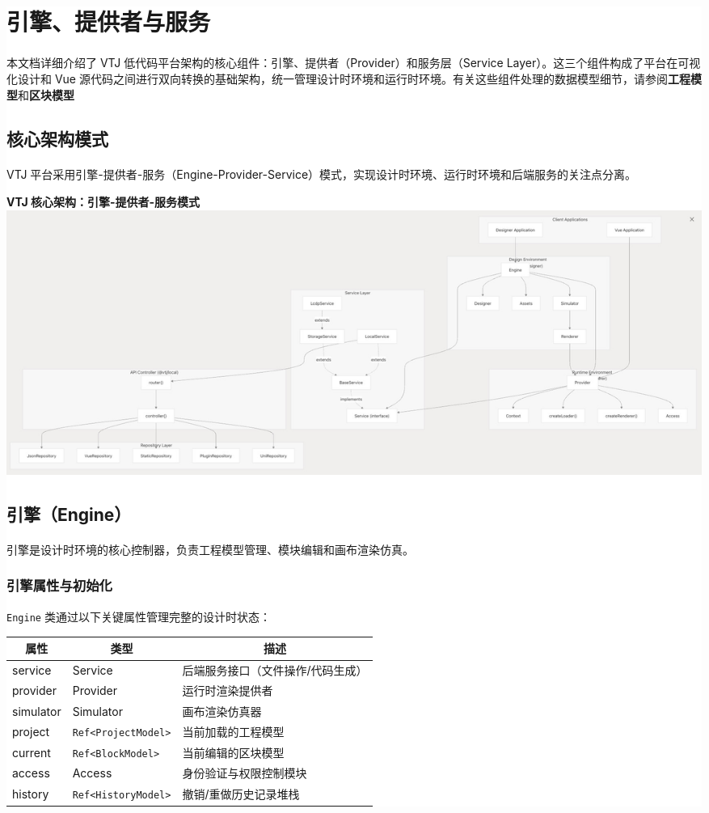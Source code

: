 # 引擎、提供者与服务

本文档详细介绍了 VTJ 低代码平台架构的核心组件：引擎、提供者（Provider）和服务层（Service Layer）。这三个组件构成了平台在可视化设计和 Vue 源代码之间进行双向转换的基础架构，统一管理设计时环境和运行时环境。有关这些组件处理的数据模型细节，请参阅**工程模型**和**区块模型**

## 核心架构模式

VTJ 平台采用引擎-提供者-服务（Engine-Provider-Service）模式，实现设计时环境、运行时环境和后端服务的关注点分离。

**VTJ 核心架构：引擎-提供者-服务模式**
![](../svg/3/1.png)

## 引擎（Engine）

引擎是设计时环境的核心控制器，负责工程模型管理、模块编辑和画布渲染仿真。

### 引擎属性与初始化

`Engine` 类通过以下关键属性管理完整的设计时状态：

| 属性      | 类型                | 描述                              |
| --------- | ------------------- | --------------------------------- |
| service   | Service             | 后端服务接口（文件操作/代码生成） |
| provider  | Provider            | 运行时渲染提供者                  |
| simulator | Simulator           | 画布渲染仿真器                    |
| project   | `Ref<ProjectModel>` | 当前加载的工程模型                |
| current   | `Ref<BlockModel>`   | 当前编辑的区块模型                |
| access    | Access              | 身份验证与权限控制模块            |
| history   | `Ref<HistoryModel>` | 撤销/重做历史记录堆栈             |
